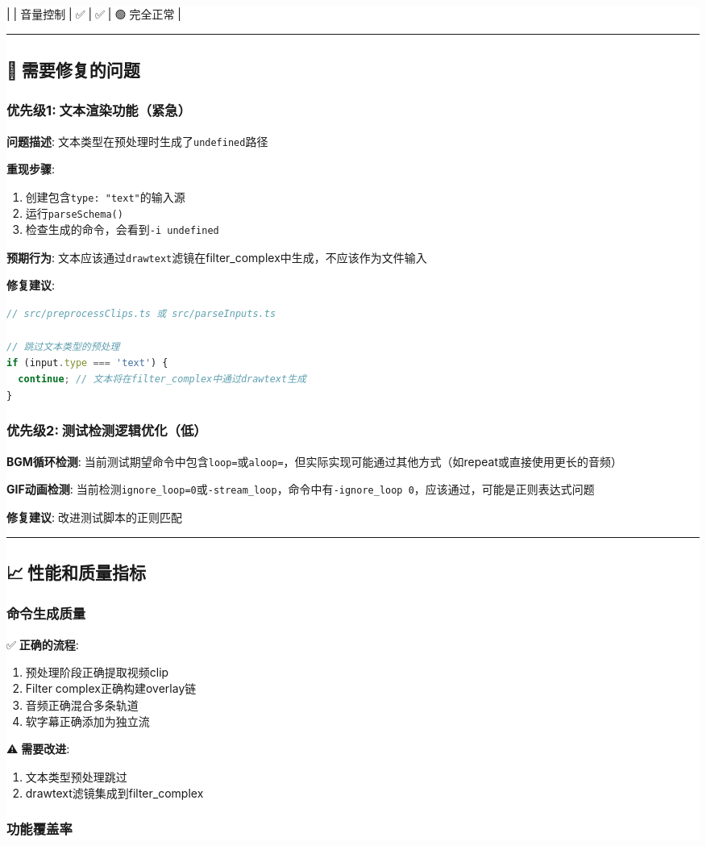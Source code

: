 | | 音量控制 | ✅ | ✅ | 🟢 完全正常 |

---

## 🔧 需要修复的问题

### 优先级1: 文本渲染功能（紧急）

**问题描述**: 文本类型在预处理时生成了`undefined`路径

**重现步骤**:
1. 创建包含`type: "text"`的输入源
2. 运行`parseSchema()`
3. 检查生成的命令，会看到`-i undefined`

**预期行为**:
文本应该通过`drawtext`滤镜在filter_complex中生成，不应该作为文件输入

**修复建议**:
```typescript
// src/preprocessClips.ts 或 src/parseInputs.ts

// 跳过文本类型的预处理
if (input.type === 'text') {
  continue; // 文本将在filter_complex中通过drawtext生成
}
```

### 优先级2: 测试检测逻辑优化（低）

**BGM循环检测**: 当前测试期望命令中包含`loop=`或`aloop=`，但实际实现可能通过其他方式（如repeat或直接使用更长的音频）

**GIF动画检测**: 当前检测`ignore_loop=0`或`-stream_loop`，命令中有`-ignore_loop 0`，应该通过，可能是正则表达式问题

**修复建议**: 改进测试脚本的正则匹配

---

## 📈 性能和质量指标

### 命令生成质量

✅ **正确的流程**:
1. 预处理阶段正确提取视频clip
2. Filter complex正确构建overlay链
3. 音频正确混合多条轨道
4. 软字幕正确添加为独立流

⚠️ **需要改进**:
1. 文本类型预处理跳过
2. drawtext滤镜集成到filter_complex

### 功能覆盖率
